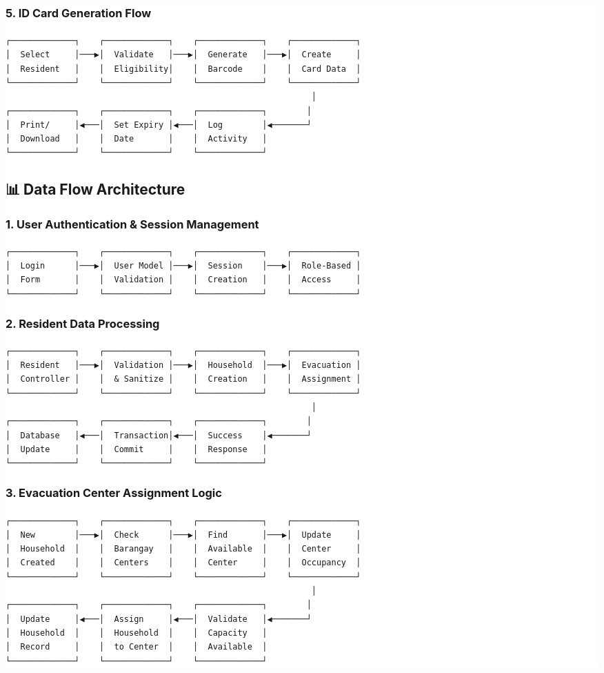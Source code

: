 ### 5. ID Card Generation Flow
```
┌─────────────┐    ┌─────────────┐    ┌─────────────┐    ┌─────────────┐
│  Select     │───▶│  Validate   │───▶│  Generate   │───▶│  Create     │
│  Resident   │    │  Eligibility│    │  Barcode    │    │  Card Data  │
└─────────────┘    └─────────────┘    └─────────────┘    └─────────────┘
                                                              │
┌─────────────┐    ┌─────────────┐    ┌─────────────┐        │
│  Print/     │◀───│  Set Expiry │◀───│  Log        │◀───────┘
│  Download   │    │  Date       │    │  Activity   │
└─────────────┘    └─────────────┘    └─────────────┘
```

## 📊 Data Flow Architecture

### 1. User Authentication & Session Management
```
┌─────────────┐    ┌─────────────┐    ┌─────────────┐    ┌─────────────┐
│  Login      │───▶│  User Model │───▶│  Session    │───▶│  Role-Based │
│  Form       │    │  Validation │    │  Creation   │    │  Access     │
└─────────────┘    └─────────────┘    └─────────────┘    └─────────────┘
```

### 2. Resident Data Processing
```
┌─────────────┐    ┌─────────────┐    ┌─────────────┐    ┌─────────────┐
│  Resident   │───▶│  Validation │───▶│  Household  │───▶│  Evacuation │
│  Controller │    │  & Sanitize │    │  Creation   │    │  Assignment │
└─────────────┘    └─────────────┘    └─────────────┘    └─────────────┘
                                                              │
┌─────────────┐    ┌─────────────┐    ┌─────────────┐        │
│  Database   │◀───│  Transaction│◀───│  Success    │◀───────┘
│  Update     │    │  Commit     │    │  Response   │
└─────────────┘    └─────────────┘    └─────────────┘
```

### 3. Evacuation Center Assignment Logic
```
┌─────────────┐    ┌─────────────┐    ┌─────────────┐    ┌─────────────┐
│  New        │───▶│  Check      │───▶│  Find       │───▶│  Update     │
│  Household  │    │  Barangay   │    │  Available  │    │  Center     │
│  Created    │    │  Centers    │    │  Center     │    │  Occupancy  │
└─────────────┘    └─────────────┘    └─────────────┘    └─────────────┘
                                                              │
┌─────────────┐    ┌─────────────┐    ┌─────────────┐        │
│  Update     │◀───│  Assign     │◀───│  Validate   │◀───────┘
│  Household  │    │  Household  │    │  Capacity   │
│  Record     │    │  to Center  │    │  Available  │
└─────────────┘    └─────────────┘    └─────────────┘
```
